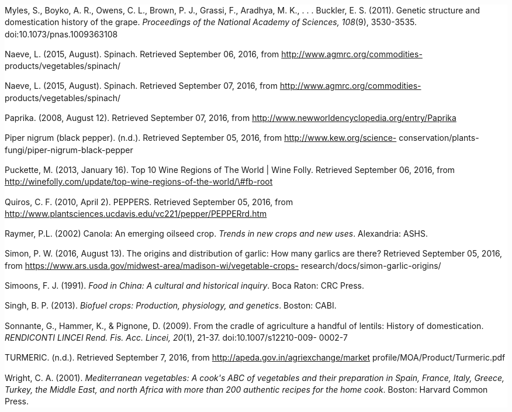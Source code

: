 Myles, S., Boyko, A. R., Owens, C. L., Brown, P. J., Grassi, F.,
Aradhya, M. K., . . . Buckler, E. S. (2011). Genetic structure and
domestication history of the grape. *Proceedings of the National Academy
of Sciences,* *108*(9), 3530-3535. doi:10.1073/pnas.1009363108

Naeve, L. (2015, August). Spinach. Retrieved September 06, 2016, from
<http://www.agmrc.org/commodities-> products/vegetables/spinach/

Naeve, L. (2015, August). Spinach. Retrieved September 07, 2016, from
<http://www.agmrc.org/commodities-> products/vegetables/spinach/

Paprika. (2008, August 12). Retrieved September 07, 2016, from
http://www.newworldencyclopedia.org/entry/Paprika

Piper nigrum (black pepper). (n.d.). Retrieved September 05, 2016, from
<http://www.kew.org/science->
conservation/plants-fungi/piper-nigrum-black-pepper

Puckette, M. (2013, January 16). Top 10 Wine Regions of The World | Wine
Folly. Retrieved September 06, 2016, from
http://winefolly.com/update/top-wine-regions-of-the-world/\#fb-root

Quiros, C. F. (2010, April 2). PEPPERS. Retrieved September 05, 2016,
from <http://www.plantsciences.ucdavis.edu/vc221/pepper/PEPPERrd.htm>

Raymer, P.L. (2002) Canola: An emerging oilseed crop. *Trends in new
crops and new uses*. Alexandria: ASHS.

Simon, P. W. (2016, August 13). The origins and distribution of garlic:
How many garlics are there? Retrieved September 05, 2016, from
<https://www.ars.usda.gov/midwest-area/madison-wi/vegetable-crops->
research/docs/simon-garlic-origins/

Simoons, F. J. (1991). *Food in China: A cultural and historical
inquiry*. Boca Raton: CRC Press.

Singh, B. P. (2013). *Biofuel crops: Production, physiology, and
genetics*. Boston: CABI.

Sonnante, G., Hammer, K., & Pignone, D. (2009). From the cradle of
agriculture a handful of lentils: History of domestication. *RENDICONTI
LINCEI Rend. Fis. Acc. Lincei,* *20*(1), 21-37. doi:10.1007/s12210-009-
0002-7

TURMERIC. (n.d.). Retrieved September 7, 2016, from
<http://apeda.gov.in/agriexchange/market>
profile/MOA/Product/Turmeric.pdf

Wright, C. A. (2001). *Mediterranean vegetables: A cook's ABC of
vegetables and their preparation in Spain, France, Italy, Greece,
Turkey, the Middle East, and north Africa with more than 200 authentic
recipes for the home cook*. Boston: Harvard Common Press.
